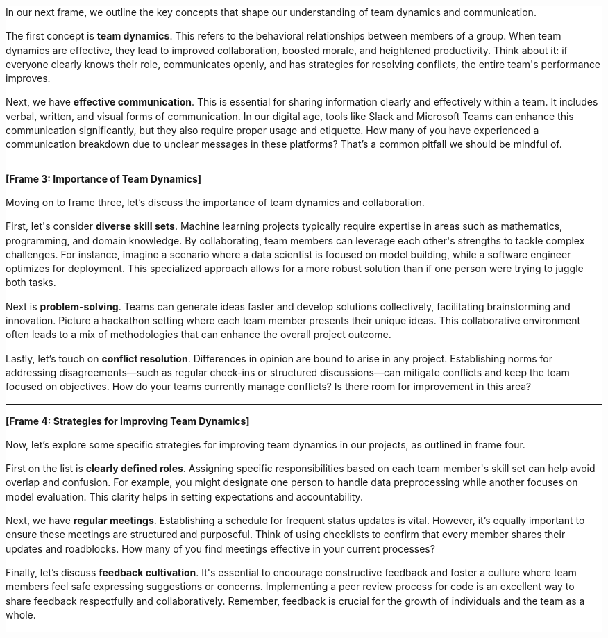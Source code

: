 In our next frame, we outline the key concepts that shape our understanding of team dynamics and communication.

The first concept is **team dynamics**. This refers to the behavioral relationships between members of a group. When team dynamics are effective, they lead to improved collaboration, boosted morale, and heightened productivity. Think about it: if everyone clearly knows their role, communicates openly, and has strategies for resolving conflicts, the entire team's performance improves.

Next, we have **effective communication**. This is essential for sharing information clearly and effectively within a team. It includes verbal, written, and visual forms of communication. In our digital age, tools like Slack and Microsoft Teams can enhance this communication significantly, but they also require proper usage and etiquette. How many of you have experienced a communication breakdown due to unclear messages in these platforms? That’s a common pitfall we should be mindful of.

---

**[Frame 3: Importance of Team Dynamics]**

Moving on to frame three, let’s discuss the importance of team dynamics and collaboration.

First, let's consider **diverse skill sets**. Machine learning projects typically require expertise in areas such as mathematics, programming, and domain knowledge. By collaborating, team members can leverage each other's strengths to tackle complex challenges. For instance, imagine a scenario where a data scientist is focused on model building, while a software engineer optimizes for deployment. This specialized approach allows for a more robust solution than if one person were trying to juggle both tasks.

Next is **problem-solving**. Teams can generate ideas faster and develop solutions collectively, facilitating brainstorming and innovation. Picture a hackathon setting where each team member presents their unique ideas. This collaborative environment often leads to a mix of methodologies that can enhance the overall project outcome.

Lastly, let’s touch on **conflict resolution**. Differences in opinion are bound to arise in any project. Establishing norms for addressing disagreements—such as regular check-ins or structured discussions—can mitigate conflicts and keep the team focused on objectives. How do your teams currently manage conflicts? Is there room for improvement in this area?

---

**[Frame 4: Strategies for Improving Team Dynamics]**

Now, let’s explore some specific strategies for improving team dynamics in our projects, as outlined in frame four.

First on the list is **clearly defined roles**. Assigning specific responsibilities based on each team member's skill set can help avoid overlap and confusion. For example, you might designate one person to handle data preprocessing while another focuses on model evaluation. This clarity helps in setting expectations and accountability.

Next, we have **regular meetings**. Establishing a schedule for frequent status updates is vital. However, it’s equally important to ensure these meetings are structured and purposeful. Think of using checklists to confirm that every member shares their updates and roadblocks. How many of you find meetings effective in your current processes? 

Finally, let’s discuss **feedback cultivation**. It's essential to encourage constructive feedback and foster a culture where team members feel safe expressing suggestions or concerns. Implementing a peer review process for code is an excellent way to share feedback respectfully and collaboratively. Remember, feedback is crucial for the growth of individuals and the team as a whole.

---